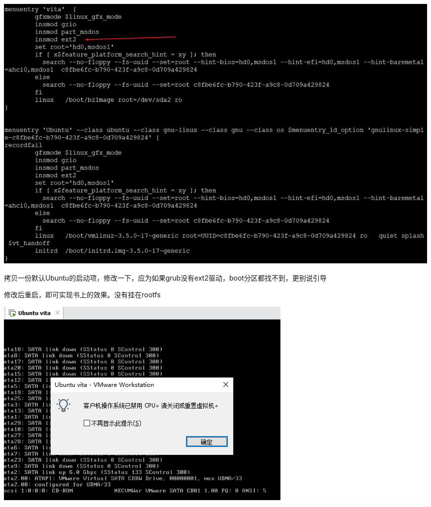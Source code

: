 ![20190912_165705_20](image/20190912_165705_20.png)

拷贝一份默认Ubuntu的启动项，修改一下，应为如果grub没有ext2驱动，boot分区都找不到，更别说引导

修改后重启，即可实现书上的效果。没有挂在rootfs

![20200205_081846_86](image/20200205_081846_86.png)
